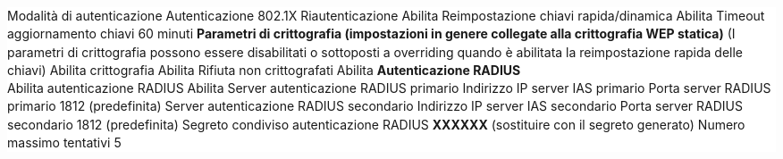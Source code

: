 </tr>
<tr class="even">
<td style="border:1px solid black;">Modalità di autenticazione</td>
<td style="border:1px solid black;">Autenticazione 802.1X</td>
</tr>
<tr class="odd">
<td style="border:1px solid black;">Riautenticazione</td>
<td style="border:1px solid black;">Abilita</td>
</tr>
<tr class="even">
<td style="border:1px solid black;">Reimpostazione chiavi rapida/dinamica</td>
<td style="border:1px solid black;">Abilita</td>
</tr>
<tr class="odd">
<td style="border:1px solid black;">Timeout aggiornamento chiavi</td>
<td style="border:1px solid black;">60 minuti</td>
</tr>
<tr class="even">
<td style="border:1px solid black;"><strong>Parametri di crittografia (impostazioni in genere collegate alla crittografia WEP statica)</strong></td>
<td style="border:1px solid black;">(I parametri di crittografia possono essere disabilitati o sottoposti a overriding quando è abilitata la reimpostazione rapida delle chiavi)</td>
</tr>
<tr class="odd">
<td style="border:1px solid black;">Abilita crittografia</td>
<td style="border:1px solid black;">Abilita</td>
</tr>
<tr class="even">
<td style="border:1px solid black;">Rifiuta non crittografati</td>
<td style="border:1px solid black;">Abilita</td>
</tr>
<tr class="odd">
<td style="border:1px solid black;"><strong>Autenticazione RADIUS</strong></td>
<td style="border:1px solid black;"><br />
</td>
</tr>
<tr class="even">
<td style="border:1px solid black;">Abilita autenticazione RADIUS</td>
<td style="border:1px solid black;">Abilita</td>
</tr>
<tr class="odd">
<td style="border:1px solid black;">Server autenticazione RADIUS primario</td>
<td style="border:1px solid black;">Indirizzo IP server IAS primario</td>
</tr>
<tr class="even">
<td style="border:1px solid black;">Porta server RADIUS primario</td>
<td style="border:1px solid black;">1812 (predefinita)</td>
</tr>
<tr class="odd">
<td style="border:1px solid black;">Server autenticazione RADIUS secondario</td>
<td style="border:1px solid black;">Indirizzo IP server IAS secondario</td>
</tr>
<tr class="even">
<td style="border:1px solid black;">Porta server RADIUS secondario</td>
<td style="border:1px solid black;">1812 (predefinita)</td>
</tr>
<tr class="odd">
<td style="border:1px solid black;">Segreto condiviso autenticazione RADIUS</td>
<td style="border:1px solid black;"><strong>XXXXXX</strong> (sostituire con il segreto generato)</td>
</tr>
<tr class="even">
<td style="border:1px solid black;">Numero massimo tentativi</td>
<td style="border:1px solid black;">5</td>